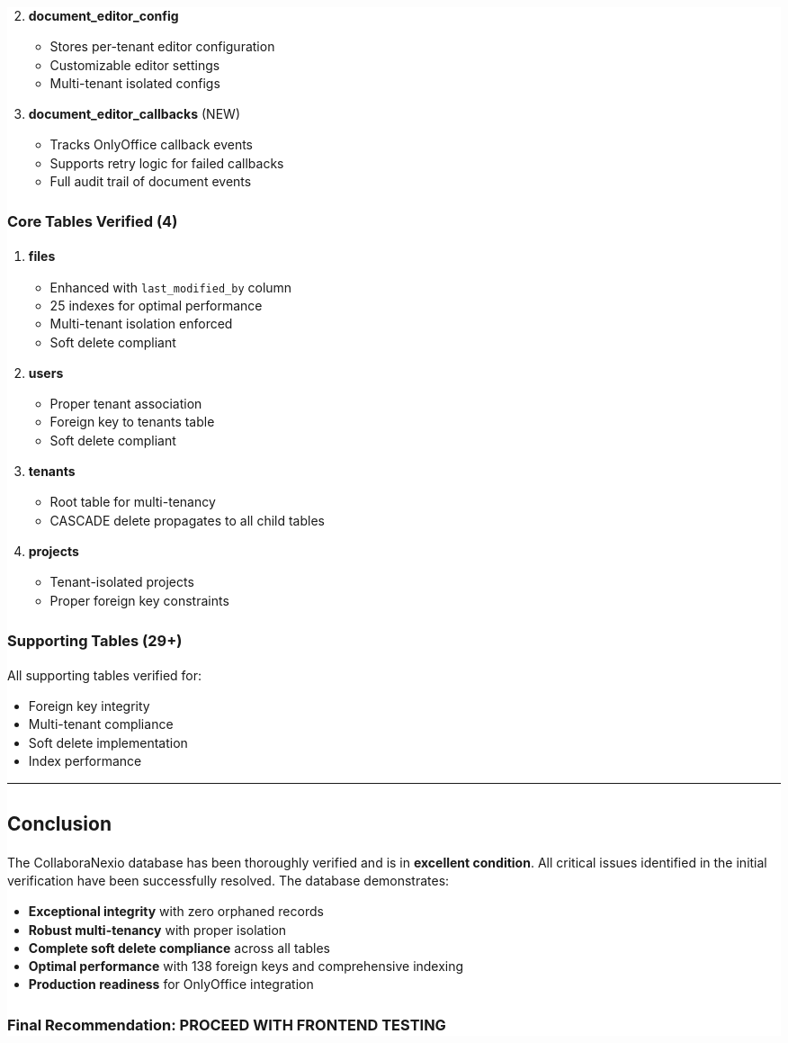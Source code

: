 2. **document_editor_config**
   - Stores per-tenant editor configuration
   - Customizable editor settings
   - Multi-tenant isolated configs

3. **document_editor_callbacks** (NEW)
   - Tracks OnlyOffice callback events
   - Supports retry logic for failed callbacks
   - Full audit trail of document events

### Core Tables Verified (4)

1. **files**
   - Enhanced with `last_modified_by` column
   - 25 indexes for optimal performance
   - Multi-tenant isolation enforced
   - Soft delete compliant

2. **users**
   - Proper tenant association
   - Foreign key to tenants table
   - Soft delete compliant

3. **tenants**
   - Root table for multi-tenancy
   - CASCADE delete propagates to all child tables

4. **projects**
   - Tenant-isolated projects
   - Proper foreign key constraints

### Supporting Tables (29+)

All supporting tables verified for:
- Foreign key integrity
- Multi-tenant compliance
- Soft delete implementation
- Index performance

---

## Conclusion

The CollaboraNexio database has been thoroughly verified and is in **excellent condition**. All critical issues identified in the initial verification have been successfully resolved. The database demonstrates:

- **Exceptional integrity** with zero orphaned records
- **Robust multi-tenancy** with proper isolation
- **Complete soft delete compliance** across all tables
- **Optimal performance** with 138 foreign keys and comprehensive indexing
- **Production readiness** for OnlyOffice integration

### Final Recommendation: PROCEED WITH FRONTEND TESTING
